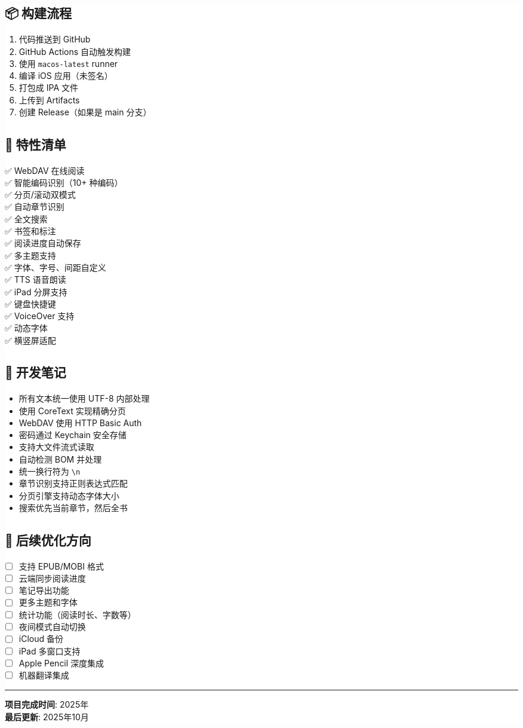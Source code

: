 ## 📦 构建流程

1. 代码推送到 GitHub
2. GitHub Actions 自动触发构建
3. 使用 `macos-latest` runner
4. 编译 iOS 应用（未签名）
5. 打包成 IPA 文件
6. 上传到 Artifacts
7. 创建 Release（如果是 main 分支）

## 🎯 特性清单

✅ WebDAV 在线阅读  
✅ 智能编码识别（10+ 种编码）  
✅ 分页/滚动双模式  
✅ 自动章节识别  
✅ 全文搜索  
✅ 书签和标注  
✅ 阅读进度自动保存  
✅ 多主题支持  
✅ 字体、字号、间距自定义  
✅ TTS 语音朗读  
✅ iPad 分屏支持  
✅ 键盘快捷键  
✅ VoiceOver 支持  
✅ 动态字体  
✅ 横竖屏适配  

## 📝 开发笔记

- 所有文本统一使用 UTF-8 内部处理
- 使用 CoreText 实现精确分页
- WebDAV 使用 HTTP Basic Auth
- 密码通过 Keychain 安全存储
- 支持大文件流式读取
- 自动检测 BOM 并处理
- 统一换行符为 `\n`
- 章节识别支持正则表达式匹配
- 分页引擎支持动态字体大小
- 搜索优先当前章节，然后全书

## 🚀 后续优化方向

- [ ] 支持 EPUB/MOBI 格式
- [ ] 云端同步阅读进度
- [ ] 笔记导出功能
- [ ] 更多主题和字体
- [ ] 统计功能（阅读时长、字数等）
- [ ] 夜间模式自动切换
- [ ] iCloud 备份
- [ ] iPad 多窗口支持
- [ ] Apple Pencil 深度集成
- [ ] 机器翻译集成

---

**项目完成时间**: 2025年  
**最后更新**: 2025年10月

